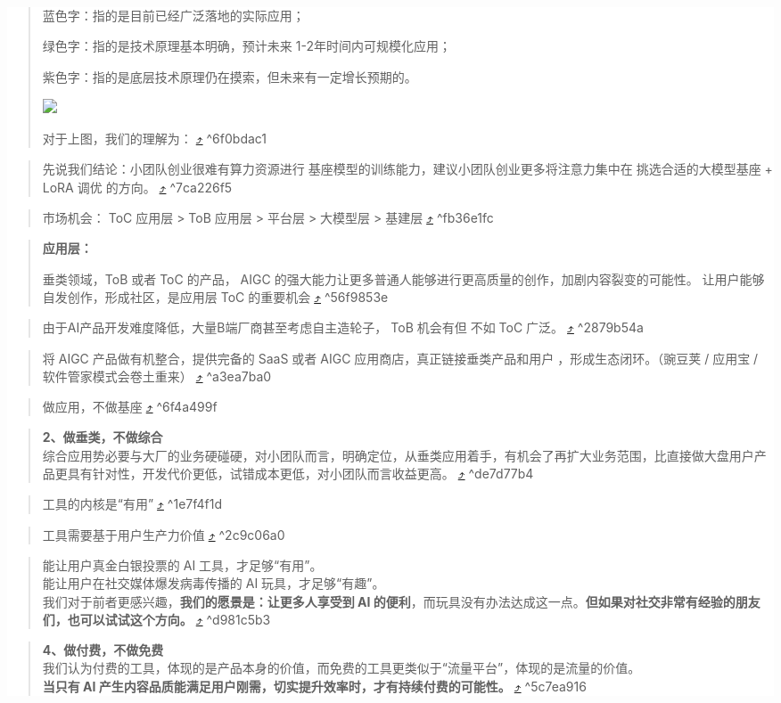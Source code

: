 > 蓝色字：指的是目前已经广泛落地的实际应用； 
> 
> 绿色字：指的是技术原理基本明确，预计未来 1-2年时间内可规模化应用；
> 
> 紫色字：指的是底层技术原理仍在摸索，但未来有一定增长预期的。
> 
> ![](https://proxy-prod.omnivore-image-cache.app/1317x0,sDDJxUU7CAw87jJqtpgao6BI0ZQo-tLhMUDoLM5mkDWI/https://pic4.zhimg.com/v2-f443fd9fb91ea6cc714056ee0ef768e7_b.jpg)
> 
> 对于上图，我们的理解为： [⤴️](https://omnivore.app/me/https-zhuanlan-zhihu-com-p-676131039-18ef3eab799#6f0bdac1-b924-4b49-832b-094b7978748b)  ^6f0bdac1

> 先说我们结论：小团队创业很难有算力资源进行 基座模型的训练能力，建议小团队创业更多将注意力集中在 挑选合适的大模型基座 + LoRA 调优 的方向。 [⤴️](https://omnivore.app/me/https-zhuanlan-zhihu-com-p-676131039-18ef3eab799#7ca226f5-2740-4902-9a8a-b2b9458c04e4)  ^7ca226f5

> 市场机会： ToC 应用层 > ToB 应用层 > 平台层 > 大模型层 > 基建层 [⤴️](https://omnivore.app/me/https-zhuanlan-zhihu-com-p-676131039-18ef3eab799#fb36e1fc-cb95-451f-94d5-ab06e0a6549c)  ^fb36e1fc

> **应用层：**
> 
> 垂类领域，ToB 或者 ToC 的产品， AIGC 的强大能力让更多普通人能够进行更高质量的创作，加剧内容裂变的可能性。 让用户能够自发创作，形成社区，是应用层 ToC 的重要机会 [⤴️](https://omnivore.app/me/https-zhuanlan-zhihu-com-p-676131039-18ef3eab799#56f9853e-c199-4715-9882-87856f2c599f)  ^56f9853e

> 由于AI产品开发难度降低，大量B端厂商甚至考虑自主造轮子， ToB 机会有但 不如 ToC 广泛。 [⤴️](https://omnivore.app/me/https-zhuanlan-zhihu-com-p-676131039-18ef3eab799#2879b54a-1872-48a4-8a81-4b0f525e2df2)  ^2879b54a

> 将 AIGC 产品做有机整合，提供完备的 SaaS 或者 AIGC 应用商店，真正链接垂类产品和用户 ，形成生态闭环。（豌豆荚 / 应用宝 / 软件管家模式会卷土重来） [⤴️](https://omnivore.app/me/https-zhuanlan-zhihu-com-p-676131039-18ef3eab799#a3ea7ba0-a632-46c2-a9d4-cef7bb3b0030)  ^a3ea7ba0

> 做应用，不做基座 [⤴️](https://omnivore.app/me/https-zhuanlan-zhihu-com-p-676131039-18ef3eab799#6f4a499f-41e1-4abf-b01a-d7fa1099b488)  ^6f4a499f

> **2、做垂类，不做综合**  
> 综合应用势必要与大厂的业务硬碰硬，对小团队而言，明确定位，从垂类应用着手，有机会了再扩大业务范围，比直接做大盘用户产品更具有针对性，开发代价更低，试错成本更低，对小团队而言收益更高。 [⤴️](https://omnivore.app/me/https-zhuanlan-zhihu-com-p-676131039-18ef3eab799#de7d77b4-f9fc-4b13-a2f7-9fceff568798)  ^de7d77b4

> 工具的内核是“有用” [⤴️](https://omnivore.app/me/https-zhuanlan-zhihu-com-p-676131039-18ef3eab799#1e7f4f1d-eb11-4a5c-9ef5-c35d414e5c23)  ^1e7f4f1d

> 工具需要基于用户生产力价值 [⤴️](https://omnivore.app/me/https-zhuanlan-zhihu-com-p-676131039-18ef3eab799#2c9c06a0-799d-4528-aaeb-be8f8a23bcb3)  ^2c9c06a0

> 能让用户真金白银投票的 AI 工具，才足够“有用”。  
> 能让用户在社交媒体爆发病毒传播的 AI 玩具，才足够“有趣”。  
> 我们对于前者更感兴趣，**我们的愿景是：让更多人享受到 AI 的便利**，而玩具没有办法达成这一点。**但如果对社交非常有经验的朋友们，也可以试试这个方向。** [⤴️](https://omnivore.app/me/https-zhuanlan-zhihu-com-p-676131039-18ef3eab799#d981c5b3-746c-42d2-b7ed-d0e9c7181995)  ^d981c5b3

> **4、做付费，不做免费**  
> 我们认为付费的工具，体现的是产品本身的价值，而免费的工具更类似于“流量平台”，体现的是流量的价值。  
> **当只有 AI 产生内容品质能满足用户刚需，切实提升效率时，才有持续付费的可能性。** [⤴️](https://omnivore.app/me/https-zhuanlan-zhihu-com-p-676131039-18ef3eab799#5c7ea916-9ee1-4adb-aa17-fbb3e2b9b0e9)  ^5c7ea916
